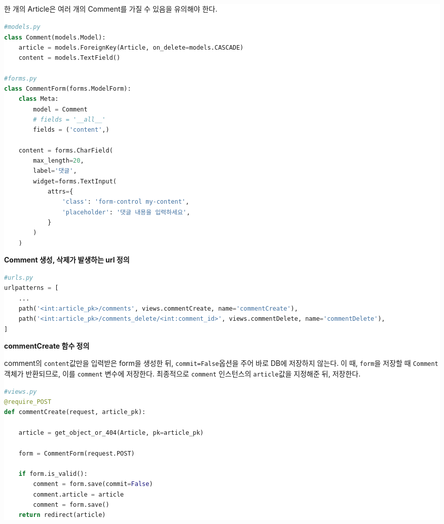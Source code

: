 한 개의 Article은 여러 개의 Comment를 가질 수 있음을 유의해야 한다.

```python
#models.py
class Comment(models.Model):
    article = models.ForeignKey(Article, on_delete=models.CASCADE)
    content = models.TextField()
    
#forms.py
class CommentForm(forms.ModelForm):
    class Meta:
        model = Comment
        # fields = '__all__'
        fields = ('content',)

    content = forms.CharField(
        max_length=20,
        label='댓글',
        widget=forms.TextInput(
            attrs={
                'class': 'form-control my-content',
                'placeholder': '댓글 내용을 입력하세요',
            }
        )
    )
```



**Comment 생성, 삭제가 발생하는 url 정의**

```python
#urls.py
urlpatterns = [
    ...
    path('<int:article_pk>/comments', views.commentCreate, name='commentCreate'),
    path('<int:article_pk>/comments_delete/<int:comment_id>', views.commentDelete, name='commentDelete'),
]
```



**commentCreate 함수 정의**

comment의 `content`값만을 입력받은 form을 생성한 뒤, `commit=False`옵션을 주어 바로 DB에 저장하지 않는다. 이 때, `form`을 저장할 때 `Comment` 객체가 반환되므로, 이를 `comment` 변수에 저장한다.  최종적으로 `comment` 인스턴스의 `article`값을 지정해준 뒤, 저장한다.

```python
#views.py
@require_POST
def commentCreate(request, article_pk):

    article = get_object_or_404(Article, pk=article_pk)

    form = CommentForm(request.POST)

    if form.is_valid():
        comment = form.save(commit=False)
        comment.article = article
        comment = form.save()
    return redirect(article)
```

